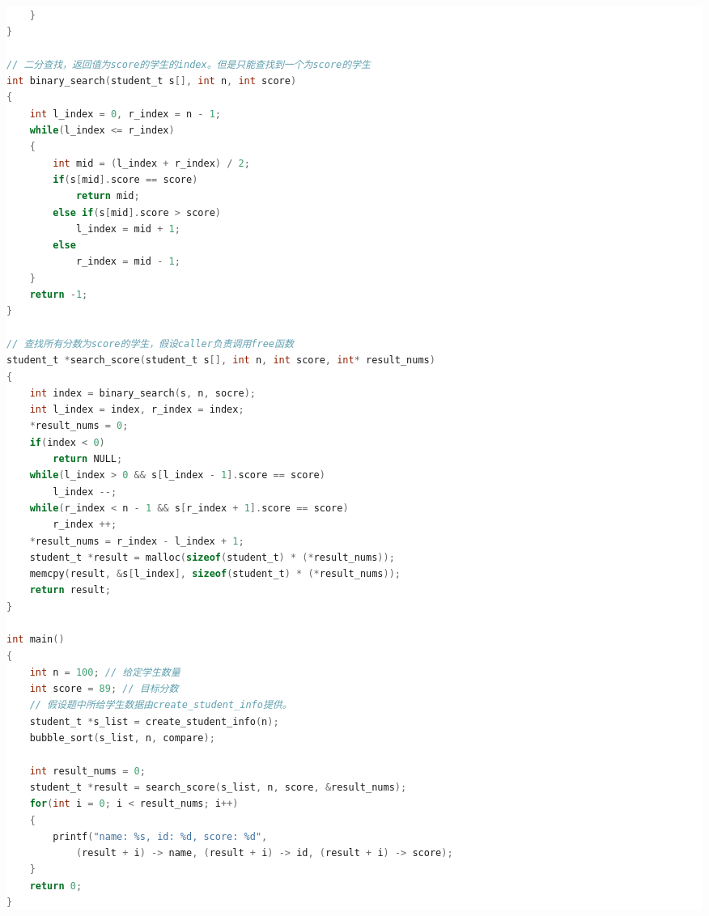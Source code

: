```C
    }
}

// 二分查找，返回值为score的学生的index。但是只能查找到一个为score的学生
int binary_search(student_t s[], int n, int score)
{
    int l_index = 0, r_index = n - 1;
    while(l_index <= r_index)
    {
        int mid = (l_index + r_index) / 2;
        if(s[mid].score == score)
            return mid;
        else if(s[mid].score > score)
            l_index = mid + 1;
        else
            r_index = mid - 1;
    }
    return -1;
}

// 查找所有分数为score的学生，假设caller负责调用free函数
student_t *search_score(student_t s[], int n, int score, int* result_nums)
{
    int index = binary_search(s, n, socre);
    int l_index = index, r_index = index;
    *result_nums = 0;
    if(index < 0)
        return NULL;
    while(l_index > 0 && s[l_index - 1].score == score)
        l_index --;
    while(r_index < n - 1 && s[r_index + 1].score == score)
        r_index ++;
    *result_nums = r_index - l_index + 1;
    student_t *result = malloc(sizeof(student_t) * (*result_nums));
    memcpy(result, &s[l_index], sizeof(student_t) * (*result_nums));
    return result;
}

int main()
{
    int n = 100; // 给定学生数量
    int score = 89; // 目标分数
    // 假设题中所给学生数据由create_student_info提供。
    student_t *s_list = create_student_info(n);
    bubble_sort(s_list, n, compare);
	
    int result_nums = 0;
    student_t *result = search_score(s_list, n, score, &result_nums);
    for(int i = 0; i < result_nums; i++)
    {
        printf("name: %s, id: %d, score: %d", 
            (result + i) -> name, (result + i) -> id, (result + i) -> score);
    }
    return 0;
}
```
